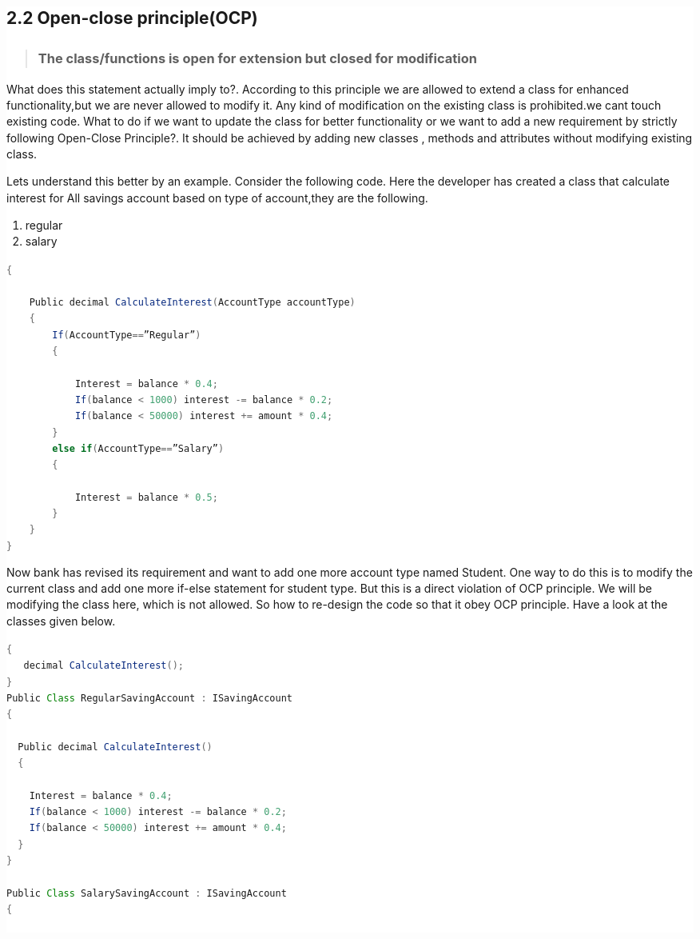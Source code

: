 
## 2.2 Open-close principle(OCP)


> ###  The class/functions is open for extension but closed for modification
What does this statement actually imply to?. According to this principle we are allowed to extend a class for enhanced functionality,but we are never allowed to modify it. Any kind of modification on the existing class is prohibited.we cant touch existing code. What to do if we want to update the class for better functionality or we want to add a new requirement by strictly following Open-Close Principle?. It should be achieved by adding new classes , methods and attributes without modifying existing class.


Lets understand this better by an example. Consider the following code. Here the developer has created a class that calculate interest for All savings account based on type of account,they are the following.

1. regular 
2. salary 
  
  
  

```JAVA Public class SavingAccount  
{  
     
    Public decimal CalculateInterest(AccountType accountType)  
    {  
        If(AccountType==”Regular”)  
        {  
            
            Interest = balance * 0.4;  
            If(balance < 1000) interest -= balance * 0.2;  
            If(balance < 50000) interest += amount * 0.4;  
        }  
        else if(AccountType==”Salary”)  
        {  
             
            Interest = balance * 0.5;  
        }  
    }  
}  
```
Now bank has revised its requirement and want to add one more account type named Student. One way to do this is to modify the current class and add one more if-else statement for student type. But this is a direct violation of OCP principle. We will be modifying the class here, which is not allowed. So how to re-design the code so that it obey OCP principle. Have a look at the classes given below.

```JAVA Interface ISavingAccount  
{   
   decimal CalculateInterest();  
}  
Public Class RegularSavingAccount : ISavingAccount  
{  
  
  Public decimal CalculateInterest()  
  {  
 
    Interest = balance * 0.4;  
    If(balance < 1000) interest -= balance * 0.2;  
    If(balance < 50000) interest += amount * 0.4;  
  }  
}  
  
Public Class SalarySavingAccount : ISavingAccount  
{  
    
```